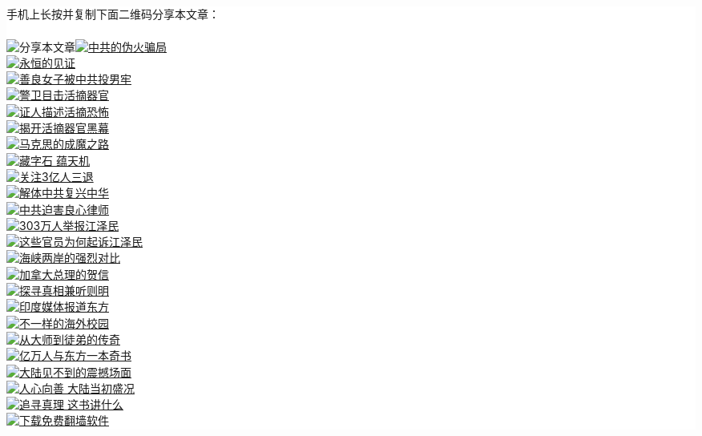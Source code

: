 ####
手机上长按并复制下面二维码分享本文章：<br><br><img src="http://www.hehaibao.com/qr/index.php?m=1&e=L&p=10&t=&d=https://github.com/asdfghy6/djy/blob/master/gb/17/2/20/n8828832.md%231" title="分享本文章"></td><td VALIGN=TOP><a href="https://github.com/asdfghy6/djy/blob/master/gb/16/1/21/n4622075.md?dfh#1" target="_blank"><img src="https://raw.githubusercontent.com/asdfghy6/djy/master/gb/300/wei-f1.jpg" title="中共的伪火骗局"  alt="中共的伪火骗局"></a><br><a href="https://github.com/asdfghy6/yh/blob/master/README.md?dfh#1" target="_blank"><img src="https://raw.githubusercontent.com/asdfghy6/djy/master/gb/300/yong-h.jpg" title="永恒的见证"  alt="永恒的见证"></a><br><a href="https://github.com/asdfghy6/djy/blob/master/gb/13/9/29/n3974789.md?dfh#1" target="_blank"><img src="https://raw.githubusercontent.com/asdfghy6/djy/master/gb/300/shang-lnz.jpg" title="善良女子被中共投男牢"  alt="善良女子被中共投男牢"></a><br><a href="https://github.com/asdfghy6/djy/blob/master/gb/16/3/16/n4663449.md?dfh#1" target="_blank"><img src="https://raw.githubusercontent.com/asdfghy6/djy/master/gb/300/huo-z3.jpg" title="警卫目击活摘器官"  alt="警卫目击活摘器官"></a><br><a href="https://github.com/asdfghy6/djy/blob/master/gb/16/8/7/n8177641.md?dfh#1" target="_blank"><img src="https://raw.githubusercontent.com/asdfghy6/djy/master/gb/300/huo-z4.jpg" title="证人描述活摘恐怖"  alt="证人描述活摘恐怖"></a><br><a href="https://github.com/asdfghy6/djy/blob/master/gb/10/4/19/n2881569.md?dfh#1" target="_blank"><img src="https://raw.githubusercontent.com/asdfghy6/djy/master/gb/300/huo-z1.jpg" title="揭开活摘器官黑幕"  alt="揭开活摘器官黑幕"></a><br><a href="https://github.com/asdfghy6/djy/blob/master/gb/10/11/7/n3077476.md?dfh#1" target="_blank"><img src="https://raw.githubusercontent.com/asdfghy6/djy/master/gb/300/ma-ks.jpg" title="马克思的成魔之路"  alt="马克思的成魔之路"></a><br><a href="https://github.com/asdfghy6/djy/blob/master/gb/14/6/9/n4173977.md?dfh#1" target="_blank"><img src="https://raw.githubusercontent.com/asdfghy6/djy/master/gb/300/chang-zs.jpg" title="藏字石 蕴天机"  alt="藏字石 蕴天机"></a><br><a href="https://github.com/asdfghy6/djy/blob/master/gb/18/5/10/n10381511.md?dfh#1" target="_blank"><img src="https://raw.githubusercontent.com/asdfghy6/djy/master/gb/300/st1.jpg" title="关注3亿人三退"  alt="关注3亿人三退"></a><br><a href="https://github.com/asdfghy6/djy/blob/master/gb/18/3/21/n10237682.md?dfh#1" target="_blank"><img src="https://raw.githubusercontent.com/asdfghy6/djy/master/gb/300/jie-t.jpg" title="解体中共复兴中华"  alt="解体中共复兴中华"></a><br><a href="https://github.com/asdfghy6/djy/blob/master/gb/9/2/9/n2422991.md?dfh#1" target="_blank"><img src="https://raw.githubusercontent.com/asdfghy6/djy/master/gb/300/gao-zs.jpg" title="中共迫害良心律师"  alt="中共迫害良心律师"></a><br><a href="https://github.com/asdfghy6/djy/blob/master/gb/18/12/9/n10900044.md?dfh#1" target="_blank"><img src="https://raw.githubusercontent.com/asdfghy6/djy/master/gb/300/sj1.jpg" title="303万人举报江泽民"  alt="303万人举报江泽民"></a><br><a href="https://github.com/asdfghy6/djy/blob/master/gb/18/8/28/n10672014.md?dfh#1" target="_blank"><img src="https://raw.githubusercontent.com/asdfghy6/djy/master/gb/300/sj2.jpg" title="这些官员为何起诉江泽民"  alt="这些官员为何起诉江泽民"></a><br><a href="https://github.com/asdfghy6/djy/blob/master/gb/8/12/18/n2367165.md?dfh#1" target="_blank"><img src="https://raw.githubusercontent.com/asdfghy6/djy/master/gb/300/liangan.jpg" title="海峡两岸的强烈对比"  alt="海峡两岸的强烈对比"></a><br><a href="https://github.com/asdfghy6/djy/blob/master/gb/15/5/5/n4427238.md?dfh#1" target="_blank"><img src="https://raw.githubusercontent.com/asdfghy6/djy/master/gb/300/jia-ndzl.jpg" title="加拿大总理的贺信"  alt="加拿大总理的贺信"></a><br><a href="https://github.com/asdfghy6/djy/blob/master/gb/11/6/17/n3289382.md?dfh#1" target="_blank">
<img src="https://raw.githubusercontent.com/asdfghy6/djy/master/gb/300/xiao-wd.jpg" title="探寻真相兼听则明"  alt="探寻真相兼听则明"></a><br><a href="https://github.com/asdfghy6/djy/blob/master/gb/18/10/27/n10812623.md?dfh#1" target="_blank"><img src="https://raw.githubusercontent.com/asdfghy6/djy/master/gb/300/yindu.jpg" title="印度媒体报道东方"  alt="印度媒体报道东方"></a><br><a href="https://github.com/asdfghy6/djy/blob/master/gb/18/6/9/n10469652.md?dfh#1" target="_blank"><img src="https://raw.githubusercontent.com/asdfghy6/djy/master/gb/300/xie-j.jpg" title="不一样的海外校园"  alt="不一样的海外校园"></a><br><a href="https://github.com/asdfghy6/djy/blob/master/gb/7/4/5/n1669415.md?dfh#1" target="_blank"><img src="https://raw.githubusercontent.com/asdfghy6/djy/master/gb/300/li-up.jpg" title="从大师到徒弟的传奇"  alt="从大师到徒弟的传奇"></a><br><a href="https://github.com/asdfghy6/djy/blob/master/gb/17/5/26/n9191512.md?dfh#1" target="_blank"><img src="https://raw.githubusercontent.com/asdfghy6/djy/master/gb/300/zfl2.jpg" title="亿万人与东方一本奇书"  alt="亿万人与东方一本奇书"></a><br><a href="https://github.com/asdfghy6/djy/blob/master/gb/13/11/27/n4020290.md?dfh#1" target="_blank"><img src="https://raw.githubusercontent.com/asdfghy6/djy/master/gb/300/zhen-h.jpg" title="大陆见不到的震撼场面"  alt="大陆见不到的震撼场面"></a><br><a href="https://github.com/asdfghy6/djy/blob/master/gb/15/7/17/n4482910.md?dfh#1" target="_blank"><img src="https://raw.githubusercontent.com/asdfghy6/djy/master/gb/300/dalu-sk.jpg" title="人心向善 大陆当初盛况"  alt="人心向善 大陆当初盛况"></a><br><a href="https://github.com/asdfghy6/djy/blob/master/gb/9/10/15/n2689419.md?dfh#1" target="_blank"><img src="https://raw.githubusercontent.com/asdfghy6/djy/master/gb/300/zfl1.jpg" title="追寻真理 这书讲什么"  alt="追寻真理 这书讲什么"></a><br><a href="https://github.com/asdfghy6/fq/blob/master/README.md?dfh#1" target="_blank"><img src="https://raw.githubusercontent.com/asdfghy6/djy/master/gb/300/fq1.jpg" title="下载免费翻墙软件"  alt="下载免费翻墙软件"></a><br></td></tr></table>
